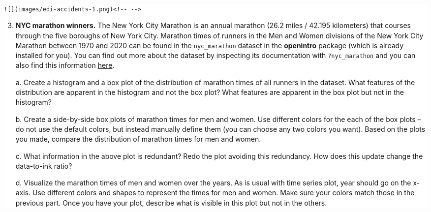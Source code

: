    ![](images/edi-accidents-1.png)<!-- -->

3.  **NYC marathon winners.** The New York City Marathon is an
    annual marathon (26.2 miles / 42.195 kilometers) that courses
    through the five boroughs of New York City. Marathon times of
    runners in the Men and Women divisions of the New York City Marathon
    between 1970 and 2020 can be found in the `nyc_marathon` dataset in
    the **openintro** package (which is already installed for you). You
    can find out more about the dataset by inspecting its documentation
    with `?nyc_marathon` and you can also find this information
    [here](http://openintrostat.github.io/openintro/reference/nyc_marathon.html).

    a\. Create a histogram and a box plot of the distribution of
    marathon times of all runners in the dataset. What features of the
    distribution are apparent in the histogram and not the box plot?
    What features are apparent in the box plot but not in the histogram?

    b\. Create a side-by-side box plots of marathon times for men and
    women. Use different colors for the each of the box plots – do not
    use the default colors, but instead manually define them (you can
    choose any two colors you want). Based on the plots you made,
    compare the distribution of marathon times for men and women.

    c\. What information in the above plot is redundant? Redo the plot
    avoiding this redundancy. How does this update change the
    data-to-ink ratio?

    d\. Visualize the marathon times of men and women over the years. As
    is usual with time series plot, year should go on the x-axis. Use
    different colors and shapes to represent the times for men and
    women. Make sure your colors match those in the previous part. Once
    you have your plot, describe what is visible in this plot but not in
    the others.
